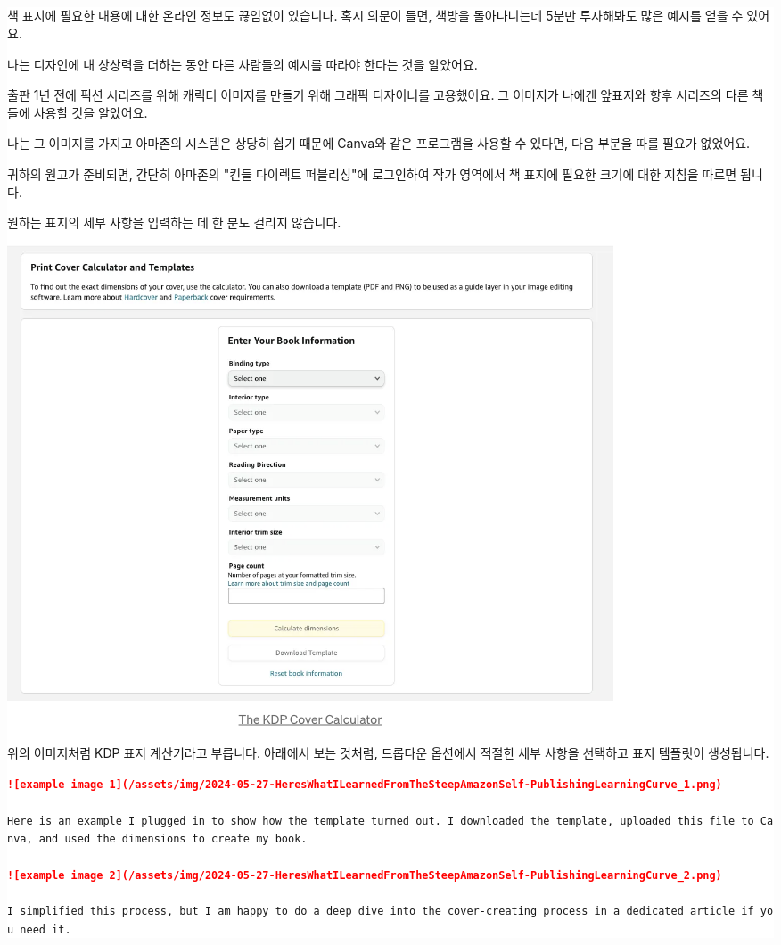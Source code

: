 <div class="content-ad"></div>

책 표지에 필요한 내용에 대한 온라인 정보도 끊임없이 있습니다. 혹시 의문이 들면, 책방을 돌아다니는데 5분만 투자해봐도 많은 예시를 얻을 수 있어요.

나는 디자인에 내 상상력을 더하는 동안 다른 사람들의 예시를 따라야 한다는 것을 알았어요.

출판 1년 전에 픽션 시리즈를 위해 캐릭터 이미지를 만들기 위해 그래픽 디자이너를 고용했어요. 그 이미지가 나에겐 앞표지와 향후 시리즈의 다른 책들에 사용할 것을 알았어요.

나는 그 이미지를 가지고 아마존의 시스템은 상당히 쉽기 때문에 Canva와 같은 프로그램을 사용할 수 있다면, 다음 부분을 따를 필요가 없었어요.

<div class="content-ad"></div>

귀하의 원고가 준비되면, 간단히 아마존의 "킨들 다이렉트 퍼블리싱"에 로그인하여 작가 영역에서 책 표지에 필요한 크기에 대한 지침을 따르면 됩니다.

원하는 표지의 세부 사항을 입력하는 데 한 분도 걸리지 않습니다.

<img src="/assets/img/2024-05-27-HeresWhatILearnedFromTheSteepAmazonSelf-PublishingLearningCurve_0.png" />

위의 이미지처럼 KDP 표지 계산기라고 부릅니다. 아래에서 보는 것처럼, 드롭다운 옵션에서 적절한 세부 사항을 선택하고 표지 템플릿이 생성됩니다.

<div class="content-ad"></div>

```markdown
![example image 1](/assets/img/2024-05-27-HeresWhatILearnedFromTheSteepAmazonSelf-PublishingLearningCurve_1.png)

Here is an example I plugged in to show how the template turned out. I downloaded the template, uploaded this file to Canva, and used the dimensions to create my book.

![example image 2](/assets/img/2024-05-27-HeresWhatILearnedFromTheSteepAmazonSelf-PublishingLearningCurve_2.png)

I simplified this process, but I am happy to do a deep dive into the cover-creating process in a dedicated article if you need it.
```

